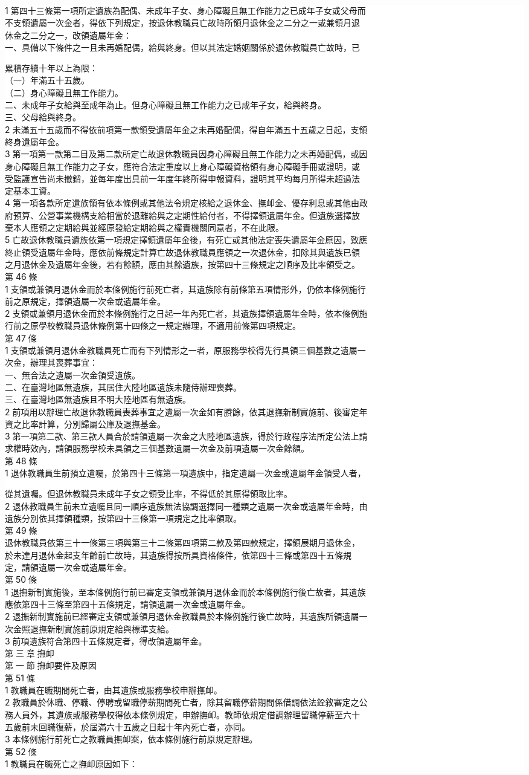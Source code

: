 1 第四十三條第一項所定遺族為配偶、未成年子女、身心障礙且無工作能力之已成年子女或父母而  
不支領遺屬一次金者，得依下列規定，按退休教職員亡故時所領月退休金之二分之一或兼領月退  
休金之二分之一，改領遺屬年金：  
一、具備以下條件之一且未再婚配偶，給與終身。但以其法定婚姻關係於退休教職員亡故時，已  


累積存續十年以上為限：  
（一）年滿五十五歲。  
（二）身心障礙且無工作能力。  
二、未成年子女給與至成年為止。但身心障礙且無工作能力之已成年子女，給與終身。  
三、父母給與終身。  
2 未滿五十五歲而不得依前項第一款領受遺屬年金之未再婚配偶，得自年滿五十五歲之日起，支領  
終身遺屬年金。  
3 第一項第一款第二目及第二款所定亡故退休教職員因身心障礙且無工作能力之未再婚配偶，或因  
身心障礙且無工作能力之子女，應符合法定重度以上身心障礙資格領有身心障礙手冊或證明，或  
受監護宣告尚未撤銷，並每年度出具前一年度年終所得申報資料，證明其平均每月所得未超過法  
定基本工資。  
4 第一項各款所定遺族領有依本條例或其他法令規定核給之退休金、撫卹金、優存利息或其他由政  
府預算、公營事業機構支給相當於退離給與之定期性給付者，不得擇領遺屬年金。但遺族選擇放  
棄本人應領之定期給與並經原發給定期給與之權責機關同意者，不在此限。  
5 亡故退休教職員遺族依第一項規定擇領遺屬年金後，有死亡或其他法定喪失遺屬年金原因，致應  
終止領受遺屬年金時，應依前條規定計算亡故退休教職員應領之一次退休金，扣除其與遺族已領  
之月退休金及遺屬年金後，若有餘額，應由其餘遺族，按第四十三條規定之順序及比率領受之。  
第 46 條  
1 支領或兼領月退休金而於本條例施行前死亡者，其遺族除有前條第五項情形外，仍依本條例施行  
前之原規定，擇領遺屬一次金或遺屬年金。  
2 支領或兼領月退休金而於本條例施行之日起一年內死亡者，其遺族擇領遺屬年金時，依本條例施  
行前之原學校教職員退休條例第十四條之一規定辦理，不適用前條第四項規定。  
第 47 條  
1 支領或兼領月退休金教職員死亡而有下列情形之一者，原服務學校得先行具領三個基數之遺屬一  
次金，辦理其喪葬事宜：  
一、無合法之遺屬一次金領受遺族。  
二、在臺灣地區無遺族，其居住大陸地區遺族未隨侍辦理喪葬。  
三、在臺灣地區無遺族且不明大陸地區有無遺族。  
2 前項用以辦理亡故退休教職員喪葬事宜之遺屬一次金如有賸餘，依其退撫新制實施前、後審定年  
資之比率計算，分別歸屬公庫及退撫基金。  
3 第一項第二款、第三款人員合於請領遺屬一次金之大陸地區遺族，得於行政程序法所定公法上請  
求權時效內，請領服務學校未具領之三個基數遺屬一次金及前項遺屬一次金餘額。  
第 48 條  
1 退休教職員生前預立遺囑，於第四十三條第一項遺族中，指定遺屬一次金或遺屬年金領受人者，  


從其遺囑。但退休教職員未成年子女之領受比率，不得低於其原得領取比率。  
2 退休教職員生前未立遺囑且同一順序遺族無法協調選擇同一種類之遺屬一次金或遺屬年金時，由  
遺族分別依其擇領種類，按第四十三條第一項規定之比率領取。  
第 49 條  
退休教職員依第三十一條第三項與第三十二條第四項第二款及第四款規定，擇領展期月退休金，  
於未達月退休金起支年齡前亡故時，其遺族得按所具資格條件，依第四十三條或第四十五條規  
定，請領遺屬一次金或遺屬年金。  
第 50 條  
1 退撫新制實施後，至本條例施行前已審定支領或兼領月退休金而於本條例施行後亡故者，其遺族  
應依第四十三條至第四十五條規定，請領遺屬一次金或遺屬年金。  
2 退撫新制實施前已經審定支領或兼領月退休金教職員於本條例施行後亡故時，其遺族所領遺屬一  
次金照退撫新制實施前原規定給與標準支給。  
3 前項遺族符合第四十五條規定者，得改領遺屬年金。  
第 三 章 撫卹  
第 一 節 撫卹要件及原因  
第 51 條  
1 教職員在職期間死亡者，由其遺族或服務學校申辦撫卹。  
2 教職員於休職、停職、停聘或留職停薪期間死亡者，除其留職停薪期間係借調依法銓敘審定之公  
務人員外，其遺族或服務學校得依本條例規定，申辦撫卹。教師依規定借調辦理留職停薪至六十  
五歲前未回職復薪，於屆滿六十五歲之日起十年內死亡者，亦同。  
3 本條例施行前死亡之教職員撫卹案，依本條例施行前原規定辦理。  
第 52 條  
1 教職員在職死亡之撫卹原因如下：  